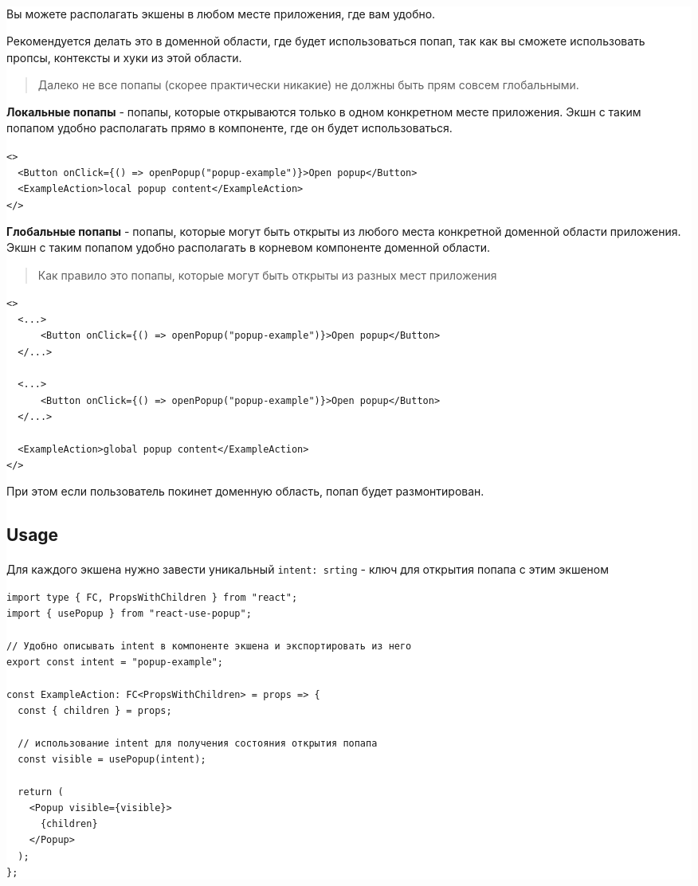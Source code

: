 Вы можете располагать экшены в любом месте приложения, где вам удобно.

Рекомендуется делать это в доменной области, где будет использоваться попап, так как вы сможете использовать пропсы, контексты и хуки из этой области.

> Далеко не все попапы (скорее практически никакие) не должны быть прям совсем глобальными.

__Локальные попапы__ - попапы, которые открываются только в одном конкретном месте приложения. Экшн с таким попапом удобно располагать прямо в компоненте, где он будет использоваться.

```tsx
<>
  <Button onClick={() => openPopup("popup-example")}>Open popup</Button>
  <ExampleAction>local popup content</ExampleAction>
</>
```

__Глобальные попапы__ - попапы, которые могут быть открыты из любого места конкретной доменной области приложения. Экшн с таким попапом удобно располагать в корневом компоненте доменной области.

> Как правило это попапы, которые могут быть открыты из разных мест приложения

```tsx
<>
  <...>
      <Button onClick={() => openPopup("popup-example")}>Open popup</Button>
  </...>

  <...>
      <Button onClick={() => openPopup("popup-example")}>Open popup</Button>
  </...>

  <ExampleAction>global popup content</ExampleAction>
</>
```

При этом если пользователь покинет доменную область, попап будет размонтирован.

## Usage
Для каждого экшена нужно завести уникальный `intent: srting` - ключ для открытия попапа с этим экшеном

```tsx
import type { FC, PropsWithChildren } from "react";
import { usePopup } from "react-use-popup";

// Удобно описывать intent в компоненте экшена и экспортировать из него
export const intent = "popup-example";

const ExampleAction: FC<PropsWithChildren> = props => {
  const { children } = props;

  // использование intent для получения состояния открытия попапа
  const visible = usePopup(intent);

  return (
    <Popup visible={visible}>
      {children}
    </Popup>
  );
};
```
